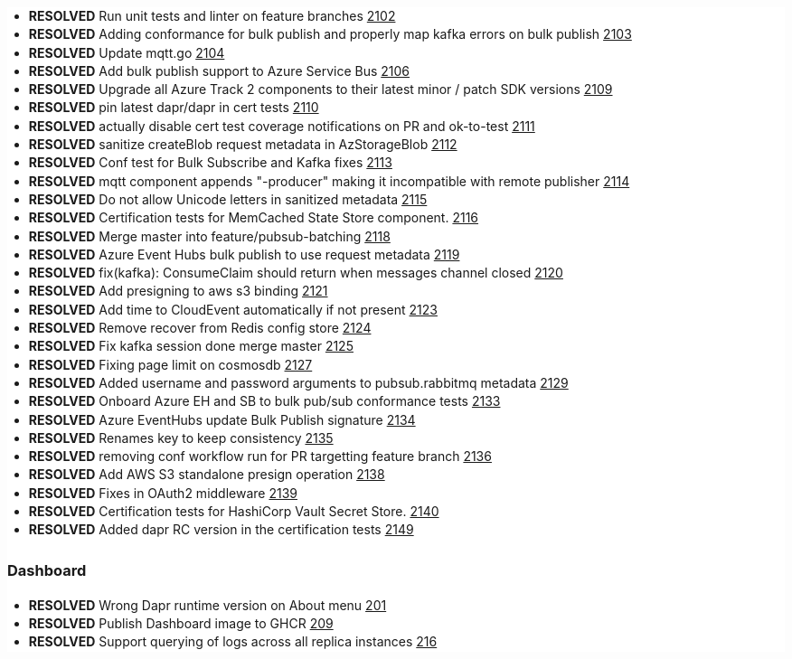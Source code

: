- **RESOLVED** Run unit tests and linter on feature branches [2102](https://github.com/dapr/components-contrib/pull/2102)
- **RESOLVED** Adding conformance for bulk publish and properly map kafka errors on bulk publish [2103](https://github.com/dapr/components-contrib/pull/2103)
- **RESOLVED** Update mqtt.go [2104](https://github.com/dapr/components-contrib/pull/2104)
- **RESOLVED** Add bulk publish support to Azure Service Bus [2106](https://github.com/dapr/components-contrib/pull/2106)
- **RESOLVED** Upgrade all Azure Track 2 components to their latest minor / patch SDK versions [2109](https://github.com/dapr/components-contrib/pull/2109)
- **RESOLVED** pin latest dapr/dapr in cert tests [2110](https://github.com/dapr/components-contrib/pull/2110)
- **RESOLVED** actually disable cert test coverage notifications on PR and ok-to-test [2111](https://github.com/dapr/components-contrib/pull/2111)
- **RESOLVED** sanitize createBlob request metadata in AzStorageBlob [2112](https://github.com/dapr/components-contrib/pull/2112)
- **RESOLVED** Conf test for Bulk Subscribe and Kafka fixes [2113](https://github.com/dapr/components-contrib/pull/2113)
- **RESOLVED** mqtt component appends "-producer" making it incompatible with remote publisher [2114](https://github.com/dapr/components-contrib/issues/2114)
- **RESOLVED** Do not allow Unicode letters in sanitized metadata [2115](https://github.com/dapr/components-contrib/pull/2115)
- **RESOLVED** Certification tests for MemCached State Store component. [2116](https://github.com/dapr/components-contrib/pull/2116)
- **RESOLVED** Merge master into feature/pubsub-batching [2118](https://github.com/dapr/components-contrib/pull/2118)
- **RESOLVED** Azure Event Hubs bulk publish to use request metadata [2119](https://github.com/dapr/components-contrib/pull/2119)
- **RESOLVED** fix(kafka): ConsumeClaim should return when messages channel closed [2120](https://github.com/dapr/components-contrib/pull/2120)
- **RESOLVED** Add presigning to aws s3 binding [2121](https://github.com/dapr/components-contrib/pull/2121)
- **RESOLVED** Add time to CloudEvent automatically if not present [2123](https://github.com/dapr/components-contrib/pull/2123)
- **RESOLVED** Remove recover from Redis config store [2124](https://github.com/dapr/components-contrib/pull/2124)
- **RESOLVED** Fix kafka session done merge master [2125](https://github.com/dapr/components-contrib/pull/2125)
- **RESOLVED** Fixing page limit on cosmosdb [2127](https://github.com/dapr/components-contrib/pull/2127)
- **RESOLVED** Added username and password arguments to pubsub.rabbitmq metadata [2129](https://github.com/dapr/components-contrib/pull/2129)
- **RESOLVED** Onboard Azure EH and SB to bulk pub/sub conformance tests [2133](https://github.com/dapr/components-contrib/pull/2133)
- **RESOLVED** Azure EventHubs update Bulk Publish signature [2134](https://github.com/dapr/components-contrib/pull/2134)
- **RESOLVED** Renames key to keep consistency [2135](https://github.com/dapr/components-contrib/pull/2135)
- **RESOLVED** removing conf workflow run for PR targetting feature branch [2136](https://github.com/dapr/components-contrib/pull/2136)
- **RESOLVED** Add AWS S3 standalone presign operation [2138](https://github.com/dapr/components-contrib/pull/2138)
- **RESOLVED** Fixes in OAuth2 middleware [2139](https://github.com/dapr/components-contrib/pull/2139)
- **RESOLVED** Certification tests for HashiCorp Vault Secret Store. [2140](https://github.com/dapr/components-contrib/pull/2140)
- **RESOLVED** Added dapr RC version in the certification tests [2149](https://github.com/dapr/components-contrib/pull/2149)
### Dashboard
- **RESOLVED** Wrong Dapr runtime version on About menu [201](https://github.com/dapr/dashboard/issues/201)
- **RESOLVED** Publish Dashboard image to GHCR [209](https://github.com/dapr/dashboard/pull/209)
- **RESOLVED** Support querying of logs across all replica instances [216](https://github.com/dapr/dashboard/issues/216)